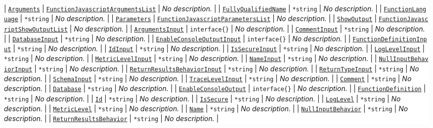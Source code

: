 | <code><a href="#@cdktf/provider-snowflake.functionJavascript.FunctionJavascript.property.arguments">Arguments</a></code> | <code><a href="#@cdktf/provider-snowflake.functionJavascript.FunctionJavascriptArgumentsList">FunctionJavascriptArgumentsList</a></code> | *No description.* |
| <code><a href="#@cdktf/provider-snowflake.functionJavascript.FunctionJavascript.property.fullyQualifiedName">FullyQualifiedName</a></code> | <code>*string</code> | *No description.* |
| <code><a href="#@cdktf/provider-snowflake.functionJavascript.FunctionJavascript.property.functionLanguage">FunctionLanguage</a></code> | <code>*string</code> | *No description.* |
| <code><a href="#@cdktf/provider-snowflake.functionJavascript.FunctionJavascript.property.parameters">Parameters</a></code> | <code><a href="#@cdktf/provider-snowflake.functionJavascript.FunctionJavascriptParametersList">FunctionJavascriptParametersList</a></code> | *No description.* |
| <code><a href="#@cdktf/provider-snowflake.functionJavascript.FunctionJavascript.property.showOutput">ShowOutput</a></code> | <code><a href="#@cdktf/provider-snowflake.functionJavascript.FunctionJavascriptShowOutputList">FunctionJavascriptShowOutputList</a></code> | *No description.* |
| <code><a href="#@cdktf/provider-snowflake.functionJavascript.FunctionJavascript.property.argumentsInput">ArgumentsInput</a></code> | <code>interface{}</code> | *No description.* |
| <code><a href="#@cdktf/provider-snowflake.functionJavascript.FunctionJavascript.property.commentInput">CommentInput</a></code> | <code>*string</code> | *No description.* |
| <code><a href="#@cdktf/provider-snowflake.functionJavascript.FunctionJavascript.property.databaseInput">DatabaseInput</a></code> | <code>*string</code> | *No description.* |
| <code><a href="#@cdktf/provider-snowflake.functionJavascript.FunctionJavascript.property.enableConsoleOutputInput">EnableConsoleOutputInput</a></code> | <code>interface{}</code> | *No description.* |
| <code><a href="#@cdktf/provider-snowflake.functionJavascript.FunctionJavascript.property.functionDefinitionInput">FunctionDefinitionInput</a></code> | <code>*string</code> | *No description.* |
| <code><a href="#@cdktf/provider-snowflake.functionJavascript.FunctionJavascript.property.idInput">IdInput</a></code> | <code>*string</code> | *No description.* |
| <code><a href="#@cdktf/provider-snowflake.functionJavascript.FunctionJavascript.property.isSecureInput">IsSecureInput</a></code> | <code>*string</code> | *No description.* |
| <code><a href="#@cdktf/provider-snowflake.functionJavascript.FunctionJavascript.property.logLevelInput">LogLevelInput</a></code> | <code>*string</code> | *No description.* |
| <code><a href="#@cdktf/provider-snowflake.functionJavascript.FunctionJavascript.property.metricLevelInput">MetricLevelInput</a></code> | <code>*string</code> | *No description.* |
| <code><a href="#@cdktf/provider-snowflake.functionJavascript.FunctionJavascript.property.nameInput">NameInput</a></code> | <code>*string</code> | *No description.* |
| <code><a href="#@cdktf/provider-snowflake.functionJavascript.FunctionJavascript.property.nullInputBehaviorInput">NullInputBehaviorInput</a></code> | <code>*string</code> | *No description.* |
| <code><a href="#@cdktf/provider-snowflake.functionJavascript.FunctionJavascript.property.returnResultsBehaviorInput">ReturnResultsBehaviorInput</a></code> | <code>*string</code> | *No description.* |
| <code><a href="#@cdktf/provider-snowflake.functionJavascript.FunctionJavascript.property.returnTypeInput">ReturnTypeInput</a></code> | <code>*string</code> | *No description.* |
| <code><a href="#@cdktf/provider-snowflake.functionJavascript.FunctionJavascript.property.schemaInput">SchemaInput</a></code> | <code>*string</code> | *No description.* |
| <code><a href="#@cdktf/provider-snowflake.functionJavascript.FunctionJavascript.property.traceLevelInput">TraceLevelInput</a></code> | <code>*string</code> | *No description.* |
| <code><a href="#@cdktf/provider-snowflake.functionJavascript.FunctionJavascript.property.comment">Comment</a></code> | <code>*string</code> | *No description.* |
| <code><a href="#@cdktf/provider-snowflake.functionJavascript.FunctionJavascript.property.database">Database</a></code> | <code>*string</code> | *No description.* |
| <code><a href="#@cdktf/provider-snowflake.functionJavascript.FunctionJavascript.property.enableConsoleOutput">EnableConsoleOutput</a></code> | <code>interface{}</code> | *No description.* |
| <code><a href="#@cdktf/provider-snowflake.functionJavascript.FunctionJavascript.property.functionDefinition">FunctionDefinition</a></code> | <code>*string</code> | *No description.* |
| <code><a href="#@cdktf/provider-snowflake.functionJavascript.FunctionJavascript.property.id">Id</a></code> | <code>*string</code> | *No description.* |
| <code><a href="#@cdktf/provider-snowflake.functionJavascript.FunctionJavascript.property.isSecure">IsSecure</a></code> | <code>*string</code> | *No description.* |
| <code><a href="#@cdktf/provider-snowflake.functionJavascript.FunctionJavascript.property.logLevel">LogLevel</a></code> | <code>*string</code> | *No description.* |
| <code><a href="#@cdktf/provider-snowflake.functionJavascript.FunctionJavascript.property.metricLevel">MetricLevel</a></code> | <code>*string</code> | *No description.* |
| <code><a href="#@cdktf/provider-snowflake.functionJavascript.FunctionJavascript.property.name">Name</a></code> | <code>*string</code> | *No description.* |
| <code><a href="#@cdktf/provider-snowflake.functionJavascript.FunctionJavascript.property.nullInputBehavior">NullInputBehavior</a></code> | <code>*string</code> | *No description.* |
| <code><a href="#@cdktf/provider-snowflake.functionJavascript.FunctionJavascript.property.returnResultsBehavior">ReturnResultsBehavior</a></code> | <code>*string</code> | *No description.* |